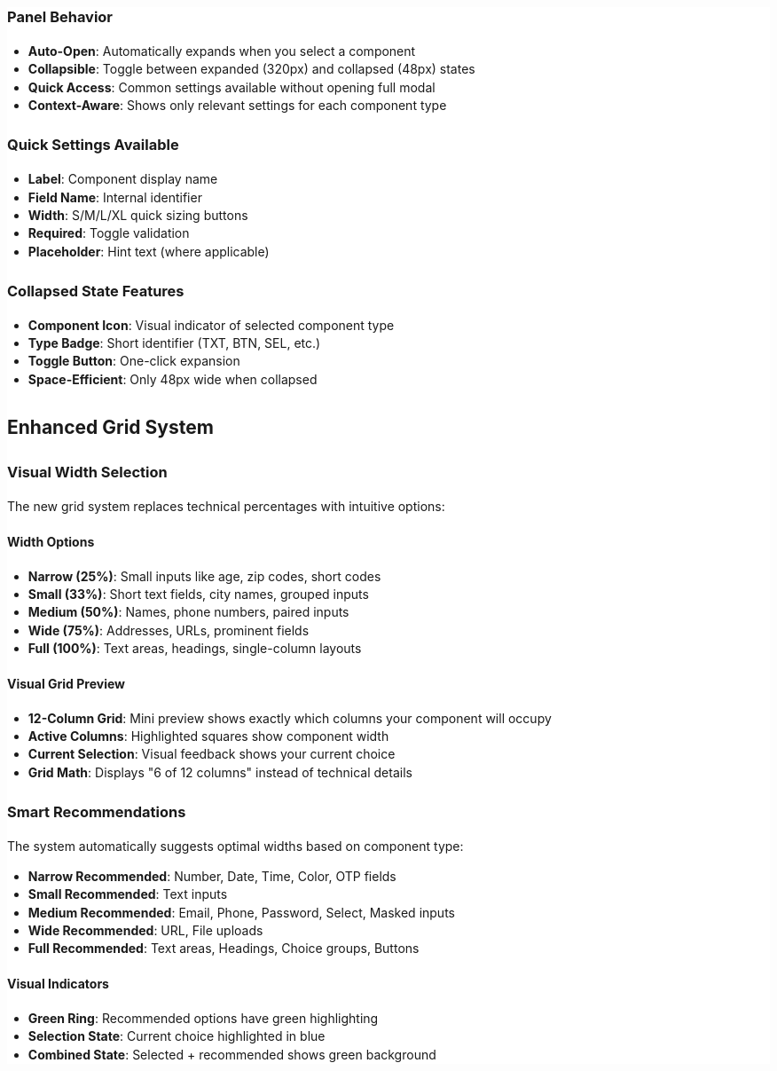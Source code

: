 ### Panel Behavior
- **Auto-Open**: Automatically expands when you select a component
- **Collapsible**: Toggle between expanded (320px) and collapsed (48px) states
- **Quick Access**: Common settings available without opening full modal
- **Context-Aware**: Shows only relevant settings for each component type

### Quick Settings Available
- **Label**: Component display name
- **Field Name**: Internal identifier
- **Width**: S/M/L/XL quick sizing buttons
- **Required**: Toggle validation
- **Placeholder**: Hint text (where applicable)

### Collapsed State Features
- **Component Icon**: Visual indicator of selected component type
- **Type Badge**: Short identifier (TXT, BTN, SEL, etc.)
- **Toggle Button**: One-click expansion
- **Space-Efficient**: Only 48px wide when collapsed

## Enhanced Grid System

### Visual Width Selection
The new grid system replaces technical percentages with intuitive options:

#### Width Options
- **Narrow (25%)**: Small inputs like age, zip codes, short codes
- **Small (33%)**: Short text fields, city names, grouped inputs  
- **Medium (50%)**: Names, phone numbers, paired inputs
- **Wide (75%)**: Addresses, URLs, prominent fields
- **Full (100%)**: Text areas, headings, single-column layouts

#### Visual Grid Preview
- **12-Column Grid**: Mini preview shows exactly which columns your component will occupy
- **Active Columns**: Highlighted squares show component width
- **Current Selection**: Visual feedback shows your current choice
- **Grid Math**: Displays "6 of 12 columns" instead of technical details

### Smart Recommendations
The system automatically suggests optimal widths based on component type:

- **Narrow Recommended**: Number, Date, Time, Color, OTP fields
- **Small Recommended**: Text inputs
- **Medium Recommended**: Email, Phone, Password, Select, Masked inputs
- **Wide Recommended**: URL, File uploads
- **Full Recommended**: Text areas, Headings, Choice groups, Buttons

#### Visual Indicators
- **Green Ring**: Recommended options have green highlighting
- **Selection State**: Current choice highlighted in blue
- **Combined State**: Selected + recommended shows green background

